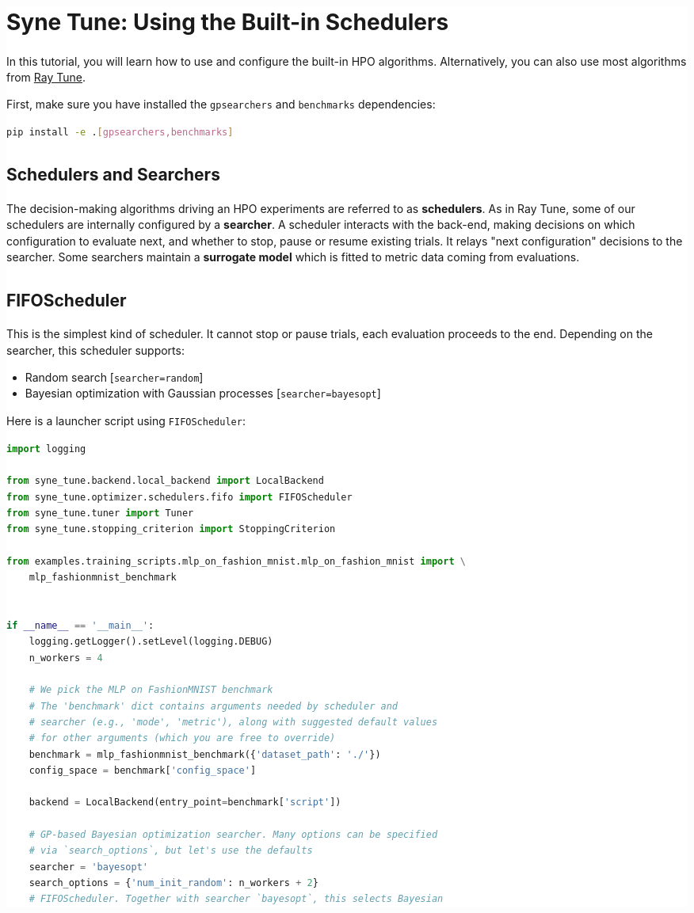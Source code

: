 # Syne Tune: Using the Built-in Schedulers

In this tutorial, you will learn how to use and configure the built-in HPO
algorithms. Alternatively, you can also use most algorithms from
[Ray Tune](https://docs.ray.io/en/master/tune/index.html).

First, make sure you have installed the `gpsearchers` and `benchmarks`
dependencies:

```bash
pip install -e .[gpsearchers,benchmarks]
```


## Schedulers and Searchers

The decision-making algorithms driving an HPO experiments are referred to as
**schedulers**. As in Ray Tune, some of our schedulers are internally
configured by a **searcher**. A scheduler interacts with the back-end, making
decisions on which configuration to evaluate next, and whether to stop, pause
or resume existing trials. It relays "next configuration" decisions to the
searcher. Some searchers maintain a **surrogate model** which is fitted to
metric data coming from evaluations.


## FIFOScheduler

This is the simplest kind of scheduler. It cannot stop or pause trials, each
evaluation proceeds to the end. Depending on the searcher, this scheduler
supports:

* Random search [`searcher=random`]
* Bayesian optimization with Gaussian processes [`searcher=bayesopt`]

Here is a launcher script using `FIFOScheduler`:
```python
import logging

from syne_tune.backend.local_backend import LocalBackend
from syne_tune.optimizer.schedulers.fifo import FIFOScheduler
from syne_tune.tuner import Tuner
from syne_tune.stopping_criterion import StoppingCriterion

from examples.training_scripts.mlp_on_fashion_mnist.mlp_on_fashion_mnist import \
    mlp_fashionmnist_benchmark


if __name__ == '__main__':
    logging.getLogger().setLevel(logging.DEBUG)
    n_workers = 4

    # We pick the MLP on FashionMNIST benchmark
    # The 'benchmark' dict contains arguments needed by scheduler and
    # searcher (e.g., 'mode', 'metric'), along with suggested default values
    # for other arguments (which you are free to override)
    benchmark = mlp_fashionmnist_benchmark({'dataset_path': './'})
    config_space = benchmark['config_space']

    backend = LocalBackend(entry_point=benchmark['script'])

    # GP-based Bayesian optimization searcher. Many options can be specified
    # via `search_options`, but let's use the defaults
    searcher = 'bayesopt'
    search_options = {'num_init_random': n_workers + 2}
    # FIFOScheduler. Together with searcher `bayesopt`, this selects Bayesian
```